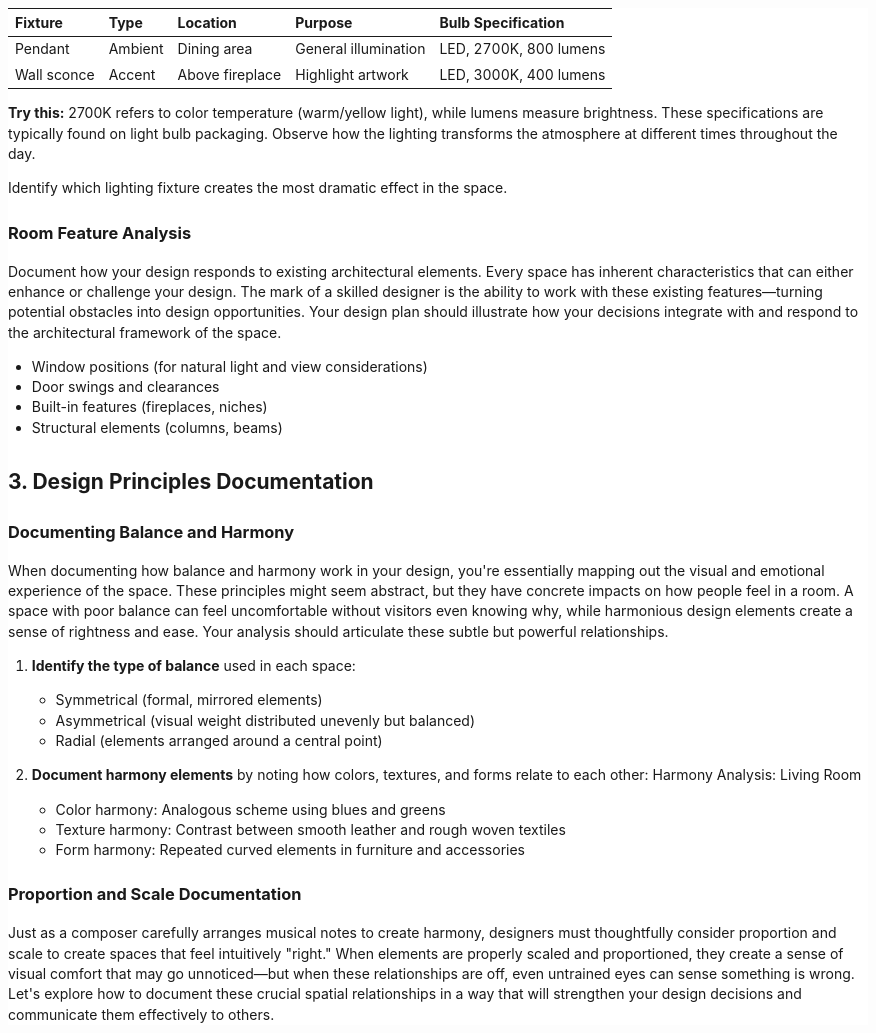 | Fixture | Type | Location | Purpose | Bulb Specification |
| :---- | :---- | :---- | :---- | :---- |
| Pendant | Ambient | Dining area | General illumination | LED, 2700K, 800 lumens |
| Wall sconce | Accent | Above fireplace | Highlight artwork | LED, 3000K, 400 lumens |

**Try this:** 2700K refers to color temperature (warm/yellow light), while lumens measure brightness. These specifications are typically found on light bulb packaging. Observe how the lighting transforms the atmosphere at different times throughout the day.

Identify which lighting fixture creates the most dramatic effect in the space.

### Room Feature Analysis

Document how your design responds to existing architectural elements. Every space has inherent characteristics that can either enhance or challenge your design. The mark of a skilled designer is the ability to work with these existing features—turning potential obstacles into design opportunities. Your design plan should illustrate how your decisions integrate with and respond to the architectural framework of the space.

- Window positions (for natural light and view considerations)  
- Door swings and clearances  
- Built-in features (fireplaces, niches)  
- Structural elements (columns, beams)

## 3. Design Principles Documentation

### Documenting Balance and Harmony

When documenting how balance and harmony work in your design, you're essentially mapping out the visual and emotional experience of the space. These principles might seem abstract, but they have concrete impacts on how people feel in a room. A space with poor balance can feel uncomfortable without visitors even knowing why, while harmonious design elements create a sense of rightness and ease. Your analysis should articulate these subtle but powerful relationships.

1. **Identify the type of balance** used in each space:
   - Symmetrical (formal, mirrored elements)
   - Asymmetrical (visual weight distributed unevenly but balanced)
   - Radial (elements arranged around a central point)

2. **Document harmony elements** by noting how colors, textures, and forms relate to each other:
   Harmony Analysis: Living Room
   - Color harmony: Analogous scheme using blues and greens
   - Texture harmony: Contrast between smooth leather and rough woven textiles
   - Form harmony: Repeated curved elements in furniture and accessories

### Proportion and Scale Documentation

Just as a composer carefully arranges musical notes to create harmony, designers must thoughtfully consider proportion and scale to create spaces that feel intuitively "right." When elements are properly scaled and proportioned, they create a sense of visual comfort that may go unnoticed—but when these relationships are off, even untrained eyes can sense something is wrong. Let's explore how to document these crucial spatial relationships in a way that will strengthen your design decisions and communicate them effectively to others.

